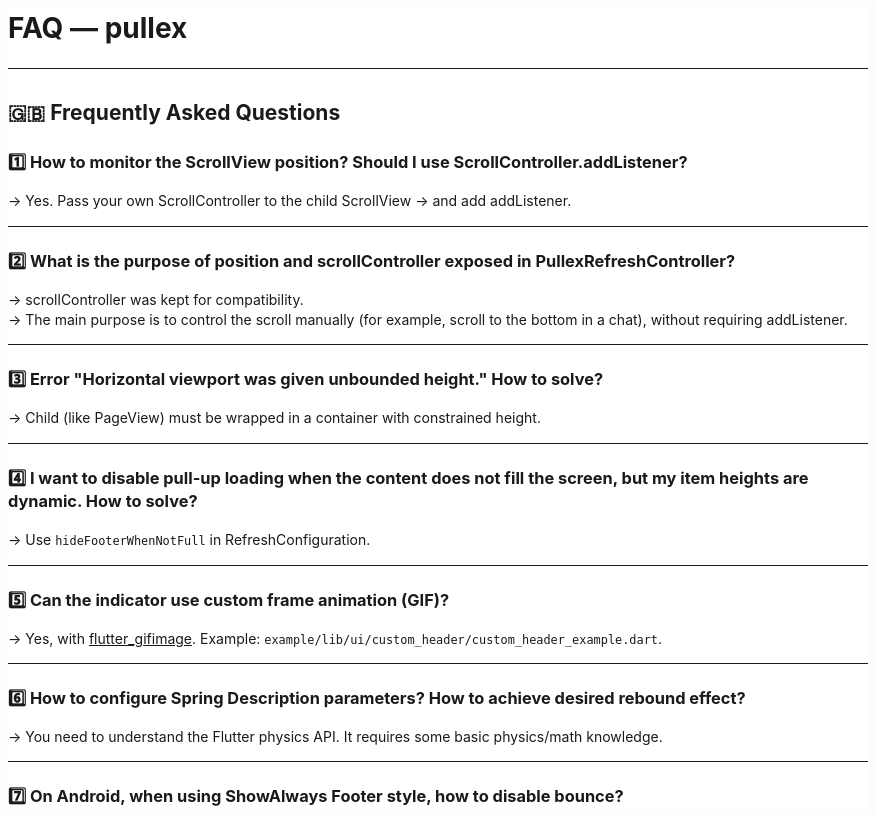 # FAQ — pullex

---

## 🇬🇧 Frequently Asked Questions

### 1️⃣ How to monitor the ScrollView position? Should I use ScrollController.addListener?

→ Yes. Pass your own ScrollController to the child ScrollView → and add addListener.

---

### 2️⃣ What is the purpose of position and scrollController exposed in PullexRefreshController?

→ scrollController was kept for compatibility.  
→ The main purpose is to control the scroll manually (for example, scroll to the bottom in a chat), without requiring addListener.

---

### 3️⃣ Error "Horizontal viewport was given unbounded height." How to solve?

→ Child (like PageView) must be wrapped in a container with constrained height.

---

### 4️⃣ I want to disable pull-up loading when the content does not fill the screen, but my item heights are dynamic. How to solve?

→ Use `hideFooterWhenNotFull` in RefreshConfiguration.

---

### 5️⃣ Can the indicator use custom frame animation (GIF)?

→ Yes, with [flutter_gifimage](https://github.com/peng8350/flutter_gifimage). Example: `example/lib/ui/custom_header/custom_header_example.dart`.

---

### 6️⃣ How to configure Spring Description parameters? How to achieve desired rebound effect?

→ You need to understand the Flutter physics API. It requires some basic physics/math knowledge.

---

### 7️⃣ On Android, when using ShowAlways Footer style, how to disable bounce?
